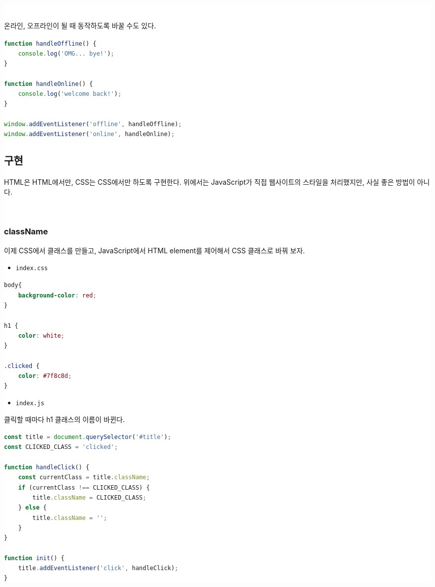 <br>

 온라인, 오프라인이 될 때 동작하도록 바꿀 수도 있다.

```javascript
function handleOffline() {
    console.log('OMG... bye!');
}

function handleOnline() {
    console.log('welcome back!');
}

window.addEventListener('offline', handleOffline);
window.addEventListener('online', handleOnline);
```



## 구현



 HTML은 HTML에서만, CSS는 CSS에서만 하도록 구현한다. 위에서는 JavaScript가 직접 웹사이트의 스타일을 처리했지만, 사실 좋은 방법이 아니다.

<br>

### className



  이제 CSS에서 클래스를 만들고, JavaScript에서 HTML element를 제어해서 CSS 클래스로 바꿔 보자. 

* `index.css`

```css
body{
    background-color: red;
}

h1 {
    color: white;
}

.clicked {
    color: #7f8c8d;
}
```



* `index.js`

 클릭할 때마다 h1 클래스의 이름이 바뀐다.

```javascript
const title = document.querySelector('#title');
const CLICKED_CLASS = 'clicked';

function handleClick() {
    const currentClass = title.className;
    if (currentClass !== CLICKED_CLASS) {
        title.className = CLICKED_CLASS;
    } else {
        title.className = '';
    }
}

function init() {
    title.addEventListener('click', handleClick);
}

```